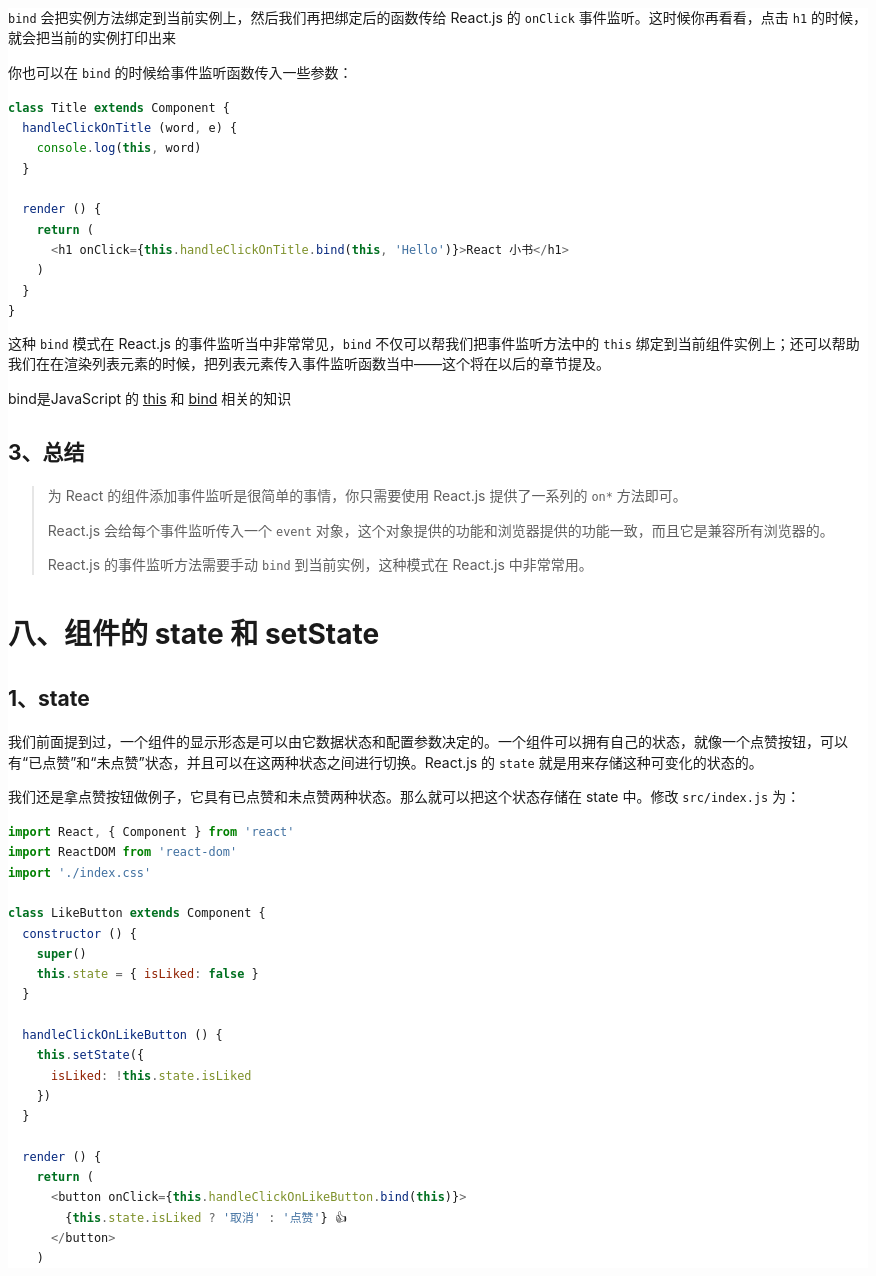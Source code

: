 `bind` 会把实例方法绑定到当前实例上，然后我们再把绑定后的函数传给 React.js 的 `onClick` 事件监听。这时候你再看看，点击 `h1` 的时候，就会把当前的实例打印出来

你也可以在 `bind` 的时候给事件监听函数传入一些参数：

```javascript
class Title extends Component {
  handleClickOnTitle (word, e) {
    console.log(this, word)
  }

  render () {
    return (
      <h1 onClick={this.handleClickOnTitle.bind(this, 'Hello')}>React 小书</h1>
    )
  }
}
```

这种 `bind` 模式在 React.js 的事件监听当中非常常见，`bind` 不仅可以帮我们把事件监听方法中的 `this` 绑定到当前组件实例上；还可以帮助我们在在渲染列表元素的时候，把列表元素传入事件监听函数当中——这个将在以后的章节提及。

bind是JavaScript 的 [this](https://developer.mozilla.org/zh-CN/docs/Web/JavaScript/Reference/Operators/this) 和 [bind](https://developer.mozilla.org/zh-CN/docs/Web/JavaScript/Reference/Global_Objects/Function/bind) 相关的知识

## 3、总结

> 为 React 的组件添加事件监听是很简单的事情，你只需要使用 React.js 提供了一系列的 `on*` 方法即可。
>
> React.js 会给每个事件监听传入一个 `event` 对象，这个对象提供的功能和浏览器提供的功能一致，而且它是兼容所有浏览器的。
>
> React.js 的事件监听方法需要手动 `bind` 到当前实例，这种模式在 React.js 中非常常用。

# 八、**组件的 state 和 setState**

## 1、state

我们前面提到过，一个组件的显示形态是可以由它数据状态和配置参数决定的。一个组件可以拥有自己的状态，就像一个点赞按钮，可以有“已点赞”和“未点赞”状态，并且可以在这两种状态之间进行切换。React.js 的 `state` 就是用来存储这种可变化的状态的。

我们还是拿点赞按钮做例子，它具有已点赞和未点赞两种状态。那么就可以把这个状态存储在 state 中。修改 `src/index.js` 为：

```javascript
import React, { Component } from 'react'
import ReactDOM from 'react-dom'
import './index.css'

class LikeButton extends Component {
  constructor () {
    super()
    this.state = { isLiked: false }
  }

  handleClickOnLikeButton () {
    this.setState({
      isLiked: !this.state.isLiked
    })
  }

  render () {
    return (
      <button onClick={this.handleClickOnLikeButton.bind(this)}>
        {this.state.isLiked ? '取消' : '点赞'} 👍
      </button>
    )
```